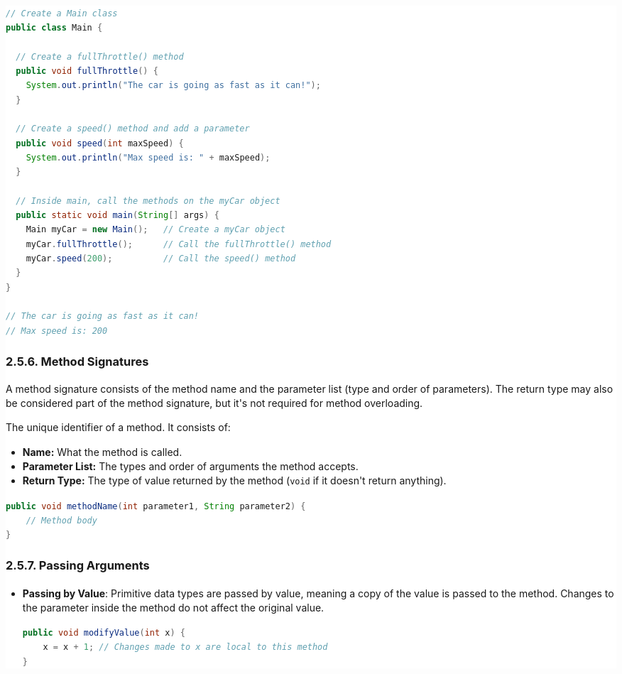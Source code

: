 ```java
// Create a Main class
public class Main {
 
  // Create a fullThrottle() method
  public void fullThrottle() {
    System.out.println("The car is going as fast as it can!");
  }

  // Create a speed() method and add a parameter
  public void speed(int maxSpeed) {
    System.out.println("Max speed is: " + maxSpeed);
  }

  // Inside main, call the methods on the myCar object
  public static void main(String[] args) {
    Main myCar = new Main();   // Create a myCar object
    myCar.fullThrottle();      // Call the fullThrottle() method
    myCar.speed(200);          // Call the speed() method
  }
}

// The car is going as fast as it can!
// Max speed is: 200
```

### 2.5.6. Method Signatures

A method signature consists of the method name and the parameter list (type and order of parameters). The return type may also be considered part of the method signature, but it's not required for method overloading.

The unique identifier of a method. It consists of:

- **Name:**  What the method is called.
- **Parameter List:** The types and order of arguments the method accepts.
- **Return Type:** The type of value returned by the method (`void` if it doesn't return anything).

```java
public void methodName(int parameter1, String parameter2) {
    // Method body
}
```

### 2.5.7. Passing Arguments

- **Passing by Value**: Primitive data types are passed by value, meaning a copy of the value is passed to the method. Changes to the parameter inside the method do not affect the original value.

  ```java
  public void modifyValue(int x) {
      x = x + 1; // Changes made to x are local to this method
  }
  ```
